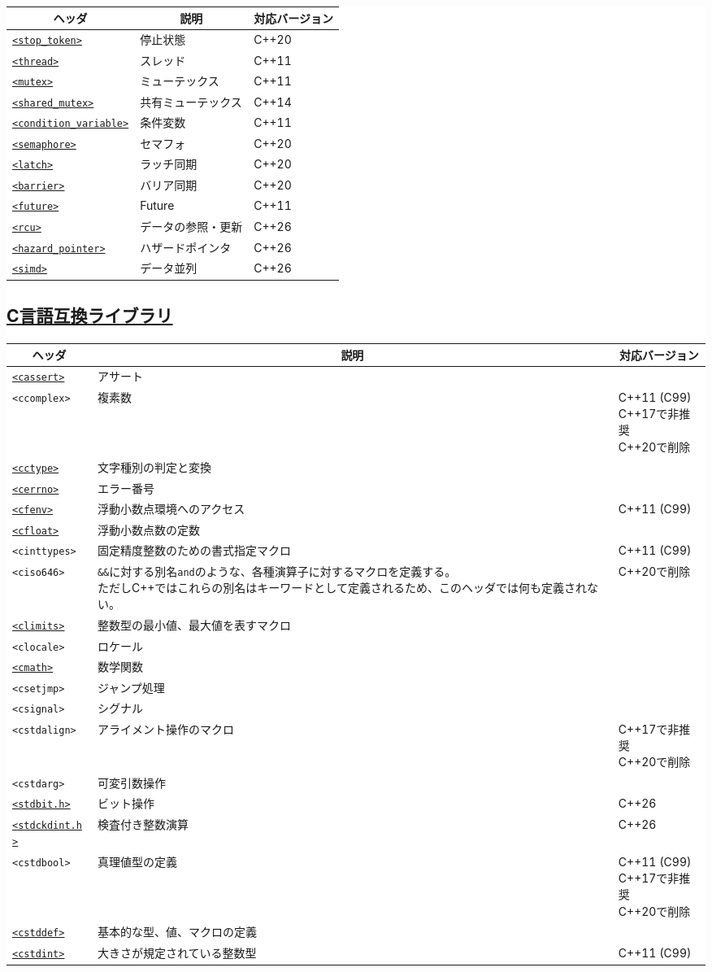 | ヘッダ                                                     | 説明                  | 対応バージョン |
|------------------------------------------------------------|-----------------------|----------------|
| [`<stop_token>`](/reference/stop_token.md)                 | 停止状態              | C++20          |
| [`<thread>`](/reference/thread.md)                         | スレッド              | C++11          |
| [`<mutex>`](/reference/mutex.md)                           | ミューテックス        | C++11          |
| [`<shared_mutex>`](/reference/shared_mutex.md)             | 共有ミューテックス    | C++14          |
| [`<condition_variable>`](/reference/condition_variable.md) | 条件変数              | C++11          |
| [`<semaphore>`](/reference/semaphore.md)                   | セマフォ              | C++20          |
| [`<latch>`](/reference/latch.md)                           | ラッチ同期            | C++20          |
| [`<barrier>`](/reference/barrier.md)                       | バリア同期            | C++20          |
| [`<future>`](/reference/future.md)                         | Future                | C++11          |
| [`<rcu>`](/reference/rcu.md)                               | データの参照・更新    | C++26          |
| [`<hazard_pointer>`](/reference/hazard_pointer.md.nolink)         | ハザードポインタ      | C++26          |
| [`<simd>`](/reference/simd.md.nolink) | データ並列 | C++26 |


## <a id="clib-facilities" href="#clib-facilities">C言語互換ライブラリ</a>

| ヘッダ                               | 説明                                | 対応バージョン |
|--------------------------------------|-------------------------------------|----------------|
| [`<cassert>`](/reference/cassert.md) | アサート                            |                |
| `<ccomplex>`                         | 複素数                              | C++11 (C99)<br/> C++17で非推奨<br/> C++20で削除 |
| [`<cctype>`](/reference/cctype.md)   | 文字種別の判定と変換                |                |
| [`<cerrno>`](/reference/cerrno.md)   | エラー番号                          |                |
| [`<cfenv>`](/reference/cfenv.md)     | 浮動小数点環境へのアクセス          | C++11 (C99)    |
| [`<cfloat>`](/reference/cfloat.md)   | 浮動小数点数の定数                  |                |
| `<cinttypes>`                        | 固定精度整数のための書式指定マクロ  | C++11 (C99)    |
| `<ciso646>`                          | `&&`に対する別名`and`のような、各種演算子に対するマクロを定義する。<br/> ただしC++ではこれらの別名はキーワードとして定義されるため、このヘッダでは何も定義されない。 | C++20で削除               |
| [`<climits>`](/reference/climits.md) | 整数型の最小値、最大値を表すマクロ  |                |
| `<clocale>`                          | ロケール                            |                |
| [`<cmath>`](/reference/cmath.md)     | 数学関数                            |                |
| `<csetjmp>`                          | ジャンプ処理                        |                |
| `<csignal>`                          | シグナル                            |                |
| `<cstdalign>`                        | アライメント操作のマクロ            | C++17で非推奨<br/> C++20で削除    |
| `<cstdarg>`                          | 可変引数操作                        |                |
| [`<stdbit.h>`](/reference/stdbit.h.md.nolink) | ビット操作                 | C++26 |
| [`<stdckdint.h>`](/reference/stdckdint.h.md.nolink) | 検査付き整数演算            | C++26 |
| `<cstdbool>`                         | 真理値型の定義                      | C++11 (C99)<br/> C++17で非推奨<br/> C++20で削除 |
| [`<cstddef>`](/reference/cstddef.md) | 基本的な型、値、マクロの定義        |                |
| [`<cstdint>`](/reference/cstdint.md) | 大きさが規定されている整数型        | C++11 (C99)    |